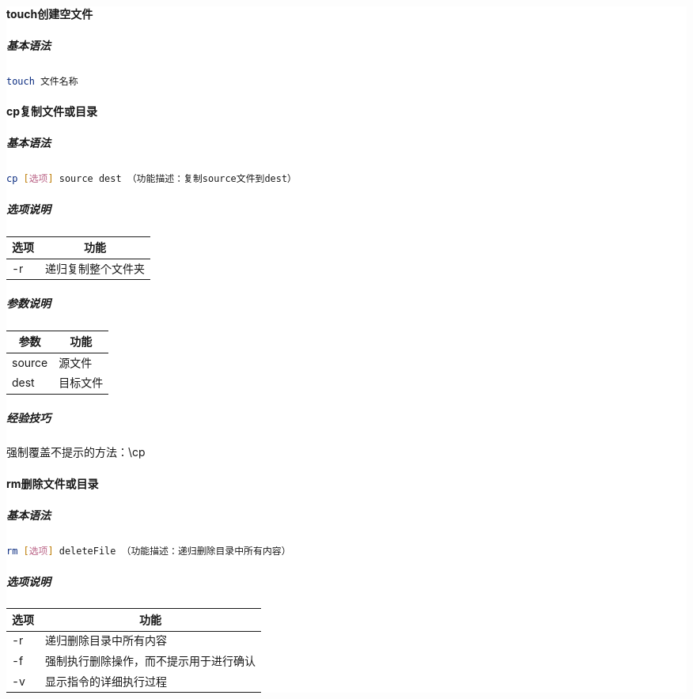 

#### touch创建空文件

##### 基本语法

```sh
touch 文件名称
```



#### cp复制文件或目录

##### 基本语法

```sh
cp [选项] source dest （功能描述：复制source文件到dest）
```

##### 选项说明

| 选项 | 功能               |
| ---- | ------------------ |
| -r   | 递归复制整个文件夹 |

##### 参数说明

| 参数   | 功能     |
| ------ | -------- |
| source | 源文件   |
| dest   | 目标文件 |

##### 经验技巧

强制覆盖不提示的方法：\cp



#### rm删除文件或目录

##### 基本语法

```sh
rm [选项] deleteFile （功能描述：递归删除目录中所有内容）
```

##### 选项说明

| 选项 | 功能                                   |
| ---- | -------------------------------------- |
| -r   | 递归删除目录中所有内容                 |
| -f   | 强制执行删除操作，而不提示用于进行确认 |
| -v   | 显示指令的详细执行过程                 |
